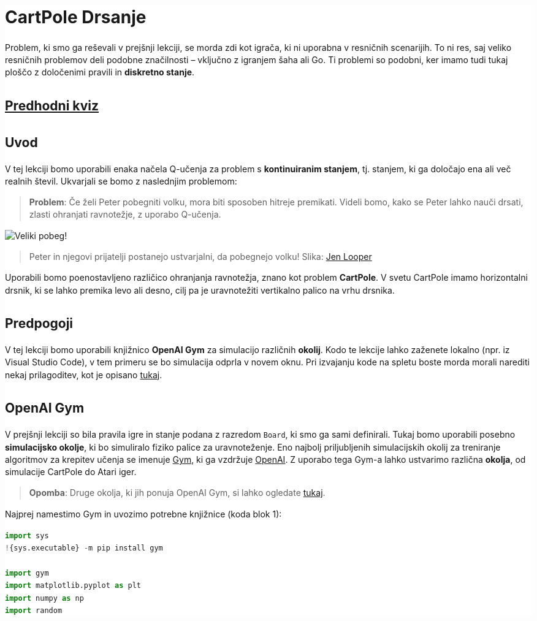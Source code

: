 
# CartPole Drsanje

Problem, ki smo ga reševali v prejšnji lekciji, se morda zdi kot igrača, ki ni uporabna v resničnih scenarijih. To ni res, saj veliko resničnih problemov deli podobne značilnosti – vključno z igranjem šaha ali Go. Ti problemi so podobni, ker imamo tudi tukaj ploščo z določenimi pravili in **diskretno stanje**.

## [Predhodni kviz](https://ff-quizzes.netlify.app/en/ml/)

## Uvod

V tej lekciji bomo uporabili enaka načela Q-učenja za problem s **kontinuiranim stanjem**, tj. stanjem, ki ga določajo ena ali več realnih števil. Ukvarjali se bomo z naslednjim problemom:

> **Problem**: Če želi Peter pobegniti volku, mora biti sposoben hitreje premikati. Videli bomo, kako se Peter lahko nauči drsati, zlasti ohranjati ravnotežje, z uporabo Q-učenja.

![Veliki pobeg!](../../../../8-Reinforcement/2-Gym/images/escape.png)

> Peter in njegovi prijatelji postanejo ustvarjalni, da pobegnejo volku! Slika: [Jen Looper](https://twitter.com/jenlooper)

Uporabili bomo poenostavljeno različico ohranjanja ravnotežja, znano kot problem **CartPole**. V svetu CartPole imamo horizontalni drsnik, ki se lahko premika levo ali desno, cilj pa je uravnotežiti vertikalno palico na vrhu drsnika.

## Predpogoji

V tej lekciji bomo uporabili knjižnico **OpenAI Gym** za simulacijo različnih **okolij**. Kodo te lekcije lahko zaženete lokalno (npr. iz Visual Studio Code), v tem primeru se bo simulacija odprla v novem oknu. Pri izvajanju kode na spletu boste morda morali narediti nekaj prilagoditev, kot je opisano [tukaj](https://towardsdatascience.com/rendering-openai-gym-envs-on-binder-and-google-colab-536f99391cc7).

## OpenAI Gym

V prejšnji lekciji so bila pravila igre in stanje podana z razredom `Board`, ki smo ga sami definirali. Tukaj bomo uporabili posebno **simulacijsko okolje**, ki bo simuliralo fiziko palice za uravnoteženje. Eno najbolj priljubljenih simulacijskih okolij za treniranje algoritmov za krepitev učenja se imenuje [Gym](https://gym.openai.com/), ki ga vzdržuje [OpenAI](https://openai.com/). Z uporabo tega Gym-a lahko ustvarimo različna **okolja**, od simulacije CartPole do Atari iger.

> **Opomba**: Druge okolja, ki jih ponuja OpenAI Gym, si lahko ogledate [tukaj](https://gym.openai.com/envs/#classic_control).

Najprej namestimo Gym in uvozimo potrebne knjižnice (koda blok 1):

```python
import sys
!{sys.executable} -m pip install gym 

import gym
import matplotlib.pyplot as plt
import numpy as np
import random
```

